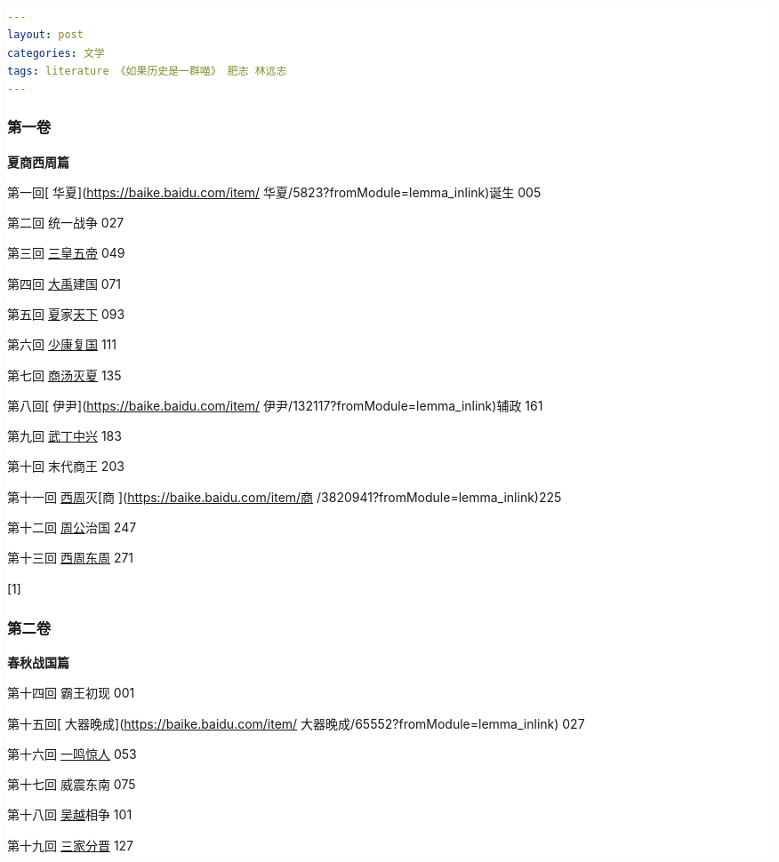 ```yaml
---
layout: post
categories: 文学
tags: literature 《如果历史是一群喵》 肥志 林远志
---
```




### 第一卷

**夏商西周篇**

第一回[ 华夏](https://baike.baidu.com/item/ 华夏/5823?fromModule=lemma_inlink)诞生 005

第二回 统一战争 027

第三回 [三皇五帝](https://baike.baidu.com/item/三皇五帝/138427?fromModule=lemma_inlink) 049

第四回 [大禹](https://baike.baidu.com/item/大禹/204744?fromModule=lemma_inlink)建国 071

第五回 [夏](https://baike.baidu.com/item/夏/7129068?fromModule=lemma_inlink)家[天下](https://baike.baidu.com/item/天下/2545?fromModule=lemma_inlink) 093

第六回 [少康复国](https://baike.baidu.com/item/少康复国/5451176?fromModule=lemma_inlink) 111

第七回 [商汤灭夏](https://baike.baidu.com/item/商汤灭夏/1121805?fromModule=lemma_inlink) 135

第八回[ 伊尹](https://baike.baidu.com/item/ 伊尹/132117?fromModule=lemma_inlink)辅政 161

第九回 [武丁中兴](https://baike.baidu.com/item/武丁中兴/2555976?fromModule=lemma_inlink) 183

第十回 末代商王 203

第十一回 [西周](https://baike.baidu.com/item/西周/510056?fromModule=lemma_inlink)灭[商 ](https://baike.baidu.com/item/商 /3820941?fromModule=lemma_inlink)225

第十二回 [周公](https://baike.baidu.com/item/周公/131359?fromModule=lemma_inlink)治国 247

第十三回 [西周](https://baike.baidu.com/item/西周/510056?fromModule=lemma_inlink)[东周](https://baike.baidu.com/item/东周/507892?fromModule=lemma_inlink) 271

[1]

### 第二卷

**春秋战国篇**

第十四回 霸王初现 001

第十五回[ 大器晚成](https://baike.baidu.com/item/ 大器晚成/65552?fromModule=lemma_inlink) 027

第十六回 [一鸣惊人](https://baike.baidu.com/item/一鸣惊人/2884?fromModule=lemma_inlink) 053

第十七回 威震东南 075

第十八回 [吴](https://baike.baidu.com/item/吴/2742912?fromModule=lemma_inlink)[越](https://baike.baidu.com/item/越/8044125?fromModule=lemma_inlink)相争 101

第十九回 [三家分晋](https://baike.baidu.com/item/三家分晋/906600?fromModule=lemma_inlink) 127
